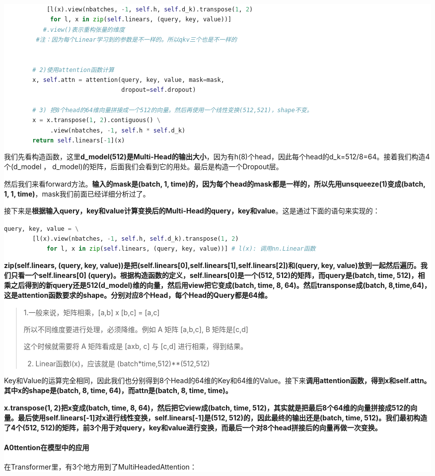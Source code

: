 ```python
            [l(x).view(nbatches, -1, self.h, self.d_k).transpose(1, 2)
             for l, x in zip(self.linears, (query, key, value))]
           #.view()表示重构张量的维度
         #注：因为每个Linear学习到的参数是不一样的。所以qkv三个也是不一样的
            
            
        # 2)使用attention函数计算 
        x, self.attn = attention(query, key, value, mask=mask, 
                                 dropout=self.dropout)
        
        # 3) 把8个head的64维向量拼接成一个512的向量。然后再使用一个线性变换(512,521)，shape不变。 
        x = x.transpose(1, 2).contiguous() \
             .view(nbatches, -1, self.h * self.d_k)
        return self.linears[-1](x)
```



我们先看构造函数，这里**d_model(512)是Multi-Head的输出大小**，因为有h(8)个head，因此每个head的d_k=512/8=64。接着我们构造4个(d_model ， d_model)的矩阵，后面我们会看到它的用处。最后是构造一个Dropout层。

然后我们来看forward方法。**输入的mask是(batch, 1, time)的，因为每个head的mask都是一样的，所以先用unsqueeze(1)变成(batch, 1, 1, time)**，mask我们前面已经详细分析过了。

接下来是**根据输入query，key和value计算变换后的Multi-Head的query，key和value**。这是通过下面的语句来实现的：

```python
query, key, value = \
		[l(x).view(nbatches, -1, self.h, self.d_k).transpose(1, 2)	
			for l, x in zip(self.linears, (query, key, value))] # l(x): 调用nn.Linear函数
```

**zip(self.linears, (query, key, value))是把(self.linears[0],self.linears[1],self.linears[2])和(query, key, value)放到一起然后遍历。我们只看一个self.linears[0] (query)。根据构造函数的定义，self.linears[0]是一个(512, 512)的矩阵，而query是(batch, time, 512)，相乘之后得到的新query还是512(d_model)维的向量，然后用view把它变成(batch, time, 8, 64)。然后transponse成(batch, 8,time,64)，这是attention函数要求的shape。分别对应8个Head，每个Head的Query都是64维。**

> 1.一般来说，矩阵相乘，[a,b] x [b,c] = [a,c]
>
> 所以不同维度要进行处理，必须降维。例如 A 矩阵 [a,b,c], B 矩阵是[c,d]
>
> 这个时候就需要将 A 矩阵看成是 [axb, c] 与 [c,d] 进行相乘，得到结果。
>
> 2. Linear函数l(x)，应该就是 (batch*time,512)**(512,512)

Key和Value的运算完全相同，因此我们也分别得到8个Head的64维的Key和64维的Value。接下来**调用attention函数，得到x和self.attn。其中x的shape是(batch, 8, time, 64)，而attn是(batch, 8, time, time)。**

**x.transpose(1, 2)把x变成(batch, time, 8, 64)，然后把它view成(batch, time, 512)，其实就是把最后8个64维的向量拼接成512的向量。最后使用self.linears[-1]对x进行线性变换，self.linears[-1]是(512, 512)的，因此最终的输出还是(batch, time, 512)。我们最初构造了4个(512, 512)的矩阵，前3个用于对query，key和value进行变换，而最后一个对8个head拼接后的向量再做一次变换。**



#### A0ttention在模型中的应用

在Transformer里，有3个地方用到了MultiHeadedAttention：
